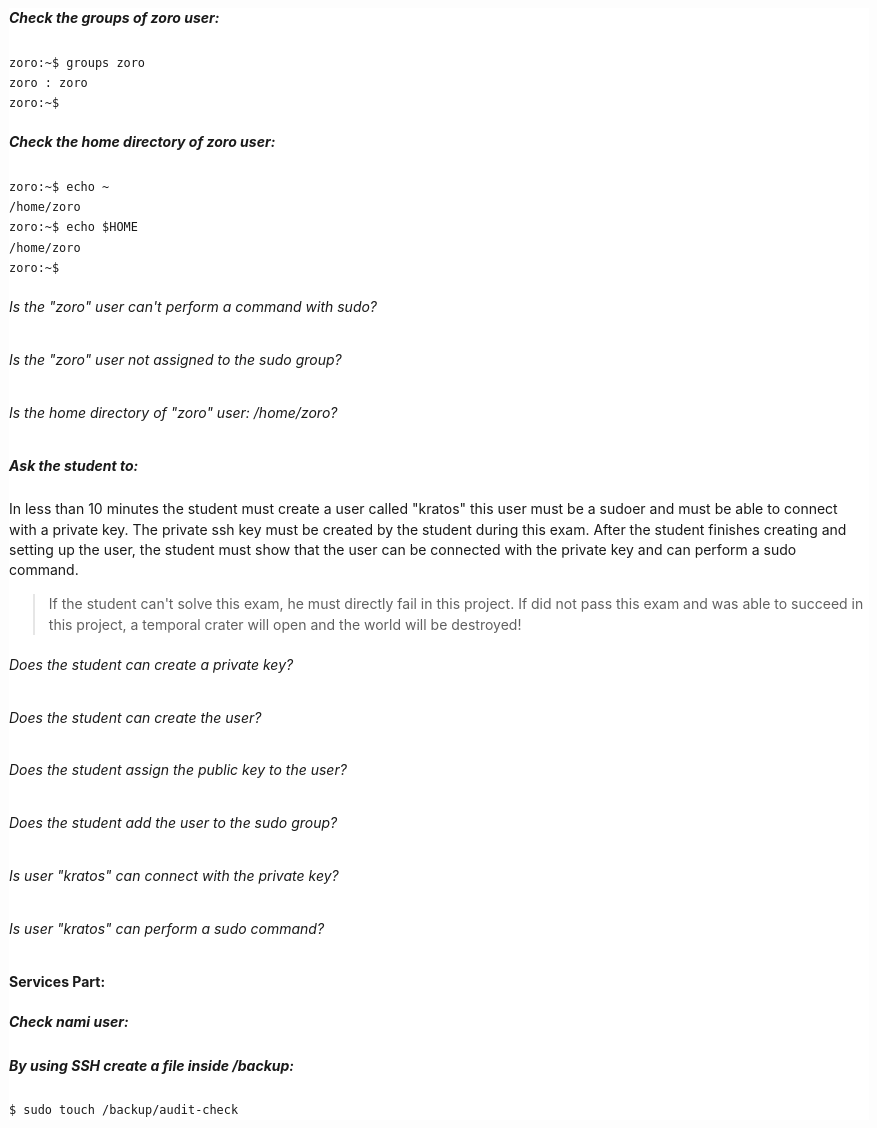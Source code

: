 ##### Check the groups of zoro user:

```console
zoro:~$ groups zoro
zoro : zoro
zoro:~$
```

##### Check the home directory of zoro user:

```console
zoro:~$ echo ~
/home/zoro
zoro:~$ echo $HOME
/home/zoro
zoro:~$
```

###### Is the "zoro" user can't perform a command with sudo?

###### Is the "zoro" user not assigned to the sudo group?

###### Is the home directory of "zoro" user: /home/zoro?

##### Ask the student to:

In less than 10 minutes the student must create a user called "kratos" this user must be a sudoer and must be able to connect with a private key.
The private ssh key must be created by the student during this exam.
After the student finishes creating and setting up the user, the student must show that the user can be connected with the private key and can perform a sudo command.

> If the student can't solve this exam, he must directly fail in this project.
> If did not pass this exam and was able to succeed in this project, a temporal crater will open and the world will be destroyed!

###### Does the student can create a private key?

###### Does the student can create the user?

###### Does the student assign the public key to the user?

###### Does the student add the user to the sudo group?

###### Is user "kratos" can connect with the private key?

###### Is user "kratos" can perform a sudo command?

#### Services Part:

##### Check nami user:

##### By using SSH create a file inside /backup:

```console
$ sudo touch /backup/audit-check
```
